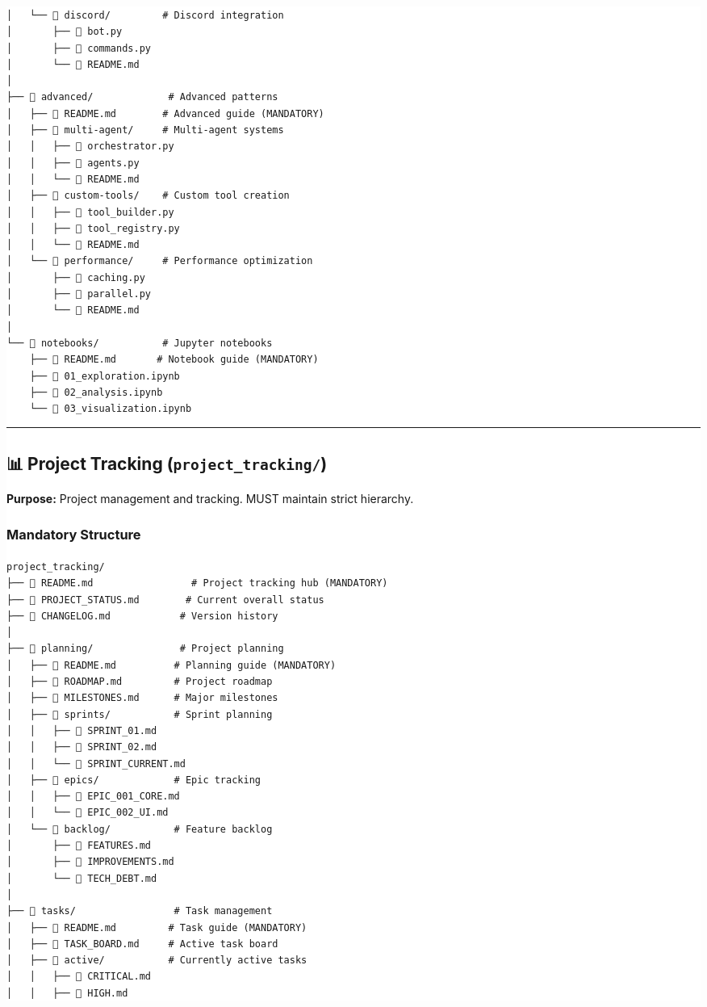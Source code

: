 ```
│   └── 📁 discord/         # Discord integration
│       ├── 📄 bot.py
│       ├── 📄 commands.py
│       └── 📄 README.md
│
├── 📁 advanced/             # Advanced patterns
│   ├── 📄 README.md        # Advanced guide (MANDATORY)
│   ├── 📁 multi-agent/     # Multi-agent systems
│   │   ├── 📄 orchestrator.py
│   │   ├── 📄 agents.py
│   │   └── 📄 README.md
│   ├── 📁 custom-tools/    # Custom tool creation
│   │   ├── 📄 tool_builder.py
│   │   ├── 📄 tool_registry.py
│   │   └── 📄 README.md
│   └── 📁 performance/     # Performance optimization
│       ├── 📄 caching.py
│       ├── 📄 parallel.py
│       └── 📄 README.md
│
└── 📁 notebooks/           # Jupyter notebooks
    ├── 📄 README.md       # Notebook guide (MANDATORY)
    ├── 📄 01_exploration.ipynb
    ├── 📄 02_analysis.ipynb
    └── 📄 03_visualization.ipynb
```

---

## 📊 Project Tracking (`project_tracking/`)

**Purpose:** Project management and tracking. MUST maintain strict hierarchy.

### Mandatory Structure

```
project_tracking/
├── 📄 README.md                 # Project tracking hub (MANDATORY)
├── 📄 PROJECT_STATUS.md        # Current overall status
├── 📄 CHANGELOG.md            # Version history
│
├── 📁 planning/               # Project planning
│   ├── 📄 README.md          # Planning guide (MANDATORY)
│   ├── 📄 ROADMAP.md         # Project roadmap
│   ├── 📄 MILESTONES.md      # Major milestones
│   ├── 📁 sprints/           # Sprint planning
│   │   ├── 📄 SPRINT_01.md
│   │   ├── 📄 SPRINT_02.md
│   │   └── 📄 SPRINT_CURRENT.md
│   ├── 📁 epics/             # Epic tracking
│   │   ├── 📄 EPIC_001_CORE.md
│   │   └── 📄 EPIC_002_UI.md
│   └── 📁 backlog/           # Feature backlog
│       ├── 📄 FEATURES.md
│       ├── 📄 IMPROVEMENTS.md
│       └── 📄 TECH_DEBT.md
│
├── 📁 tasks/                 # Task management
│   ├── 📄 README.md         # Task guide (MANDATORY)
│   ├── 📄 TASK_BOARD.md     # Active task board
│   ├── 📁 active/           # Currently active tasks
│   │   ├── 📄 CRITICAL.md
│   │   ├── 📄 HIGH.md
```